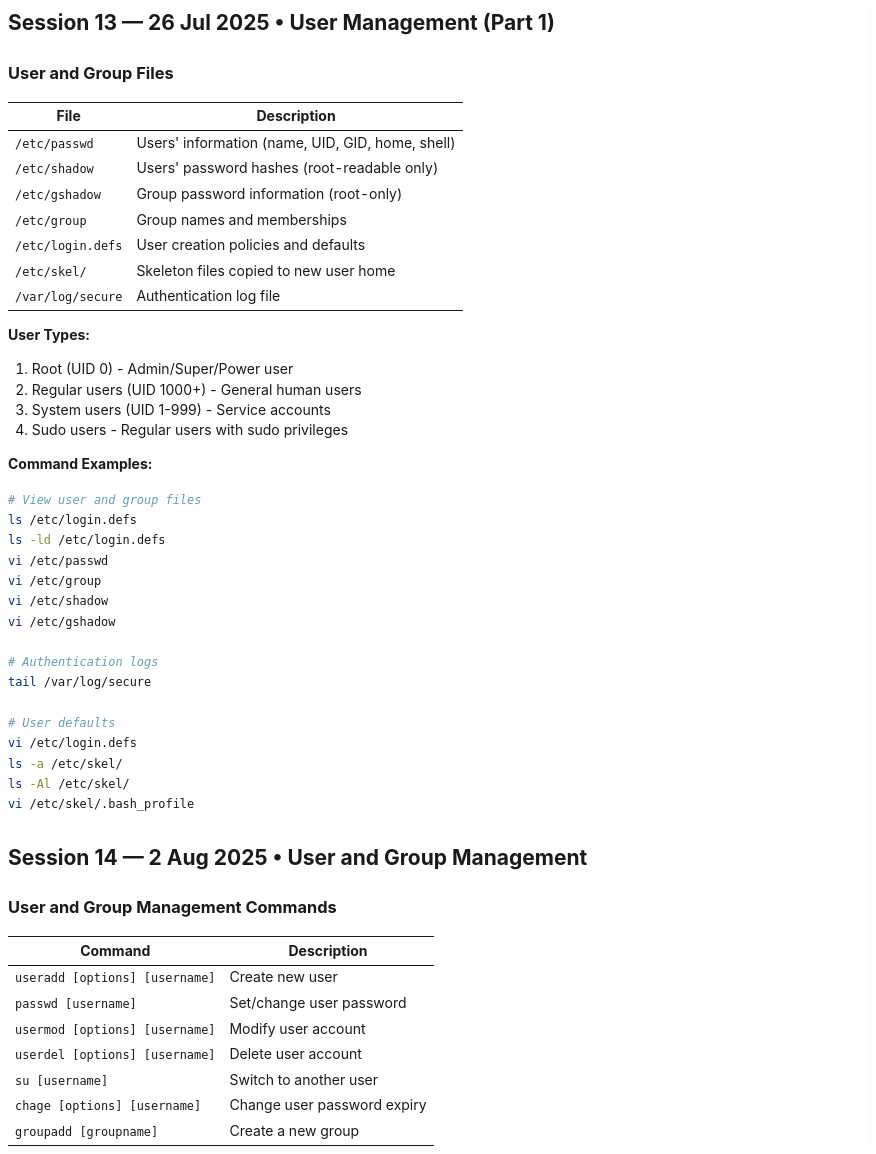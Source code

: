 ## Session 13 — 26 Jul 2025 • User Management (Part 1)

### User and Group Files

| File | Description |
|------|-------------|
| `/etc/passwd` | Users' information (name, UID, GID, home, shell) |
| `/etc/shadow` | Users' password hashes (root-readable only) |
| `/etc/gshadow` | Group password information (root-only) |
| `/etc/group` | Group names and memberships |
| `/etc/login.defs` | User creation policies and defaults |
| `/etc/skel/` | Skeleton files copied to new user home |
| `/var/log/secure` | Authentication log file |

**User Types:**
1. Root (UID 0) - Admin/Super/Power user
2. Regular users (UID 1000+) - General human users 
3. System users (UID 1-999) - Service accounts
4. Sudo users - Regular users with sudo privileges

**Command Examples:**

```bash
# View user and group files
ls /etc/login.defs
ls -ld /etc/login.defs
vi /etc/passwd
vi /etc/group
vi /etc/shadow
vi /etc/gshadow

# Authentication logs
tail /var/log/secure

# User defaults
vi /etc/login.defs
ls -a /etc/skel/
ls -Al /etc/skel/
vi /etc/skel/.bash_profile
```

## Session 14 — 2 Aug 2025 • User and Group Management

### User and Group Management Commands

| Command | Description |
|---------|-------------|
| `useradd [options] [username]` | Create new user |
| `passwd [username]` | Set/change user password |
| `usermod [options] [username]` | Modify user account |
| `userdel [options] [username]` | Delete user account |
| `su [username]` | Switch to another user |
| `chage [options] [username]` | Change user password expiry |
| `groupadd [groupname]` | Create a new group |